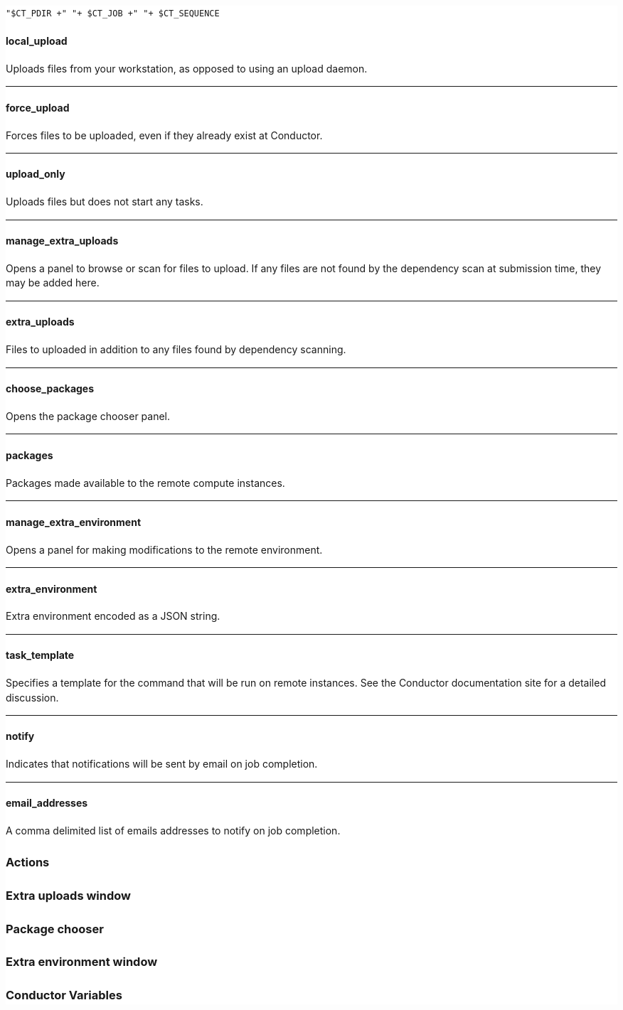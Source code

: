 ```"$CT_PDIR +" "+ $CT_JOB +" "+ $CT_SEQUENCE```
#### local_upload
Uploads files from your workstation, as opposed to using an upload daemon.

---
#### force_upload
Forces files to be uploaded, even if they already exist at Conductor.

---
#### upload_only
Uploads files but does not start any tasks.

---
#### manage_extra_uploads
Opens a panel to browse or scan for files to upload. If any files are not found by the dependency scan at submission time, they may be added here.

---
#### extra_uploads
Files to uploaded in addition to any files found by dependency scanning.

---
#### choose_packages
Opens the package chooser panel.

---
#### packages
Packages made available to the remote compute instances.

---
#### manage_extra_environment
Opens a panel for making modifications to the remote environment.

---
#### extra_environment
Extra environment encoded as a JSON string.

---
#### task_template
Specifies a template for the command that will be run on remote instances. See the Conductor documentation site for a detailed discussion.

---
#### notify
Indicates that notifications will be sent by email on job completion.

---
#### email_addresses
A comma delimited list of emails addresses to notify on job completion.

### Actions

### Extra uploads window

### Package chooser 

### Extra environment window

### Conductor Variables

```